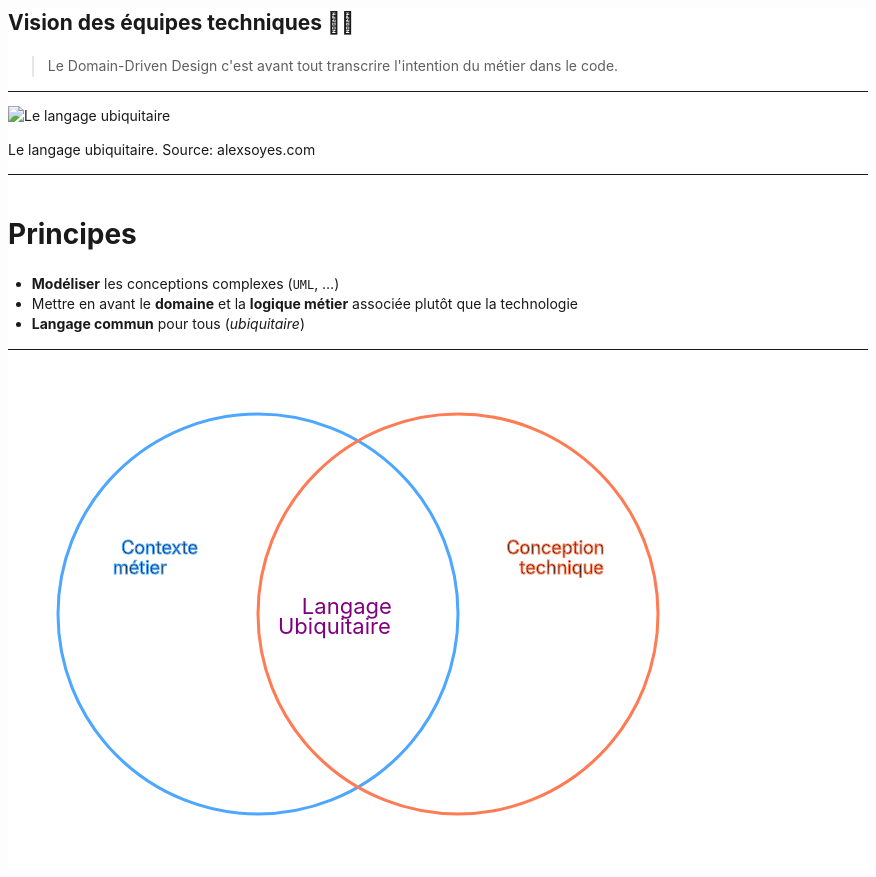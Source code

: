 
## Vision des équipes techniques 🧑‍💻

> Le Domain-Driven Design c'est avant tout transcrire l'intention du métier dans le code.

---

![Le langage ubiquitaire](https://alexsoyes.com/wp-content/uploads/2022/04/ddd-ubiquitous-language-912x697.png)

<div class="caption">Le langage ubiquitaire. Source: alexsoyes.com</div>

---

# Principes

- **Modéliser** les conceptions complexes (`UML`, …)
- Mettre en avant le **domaine** et la **logique métier** associée plutôt que la technologie
- **Langage commun** pour tous (_ubiquitaire_)

---

<svg width="700" height="500" xmlns="http://www.w3.org/2000/svg">
  <style>
    .venn-circle {
      fill-opacity: 0.5;
      stroke: black;
      stroke-width: 2;
    }
    .text-label {
      font-family: Arial, sans-serif;
      font-size: 14px;
      text-anchor: middle;
    }
  </style>

  <circle cx="250" cy="250" r="200" stroke="#4DA6FF" stroke-width="3" fill="none" />
  <text x="150" y="190" text-anchor="middle" stroke="#4DA6FF" alignment-baseline="middle" font-size="18">
		<tspan>Contexte</tspan>
		<tspan dx="-90" dy="20">métier</tspan>
	</text>

  <circle cx="450" cy="250" r="200" stroke="#FF7B54" stroke-width="3" fill="none" />
  <text x="550" y="190" text-anchor="middle" stroke="#FF7B54" alignment-baseline="middle" font-size="18">
		<tspan>Conception</tspan>
		<tspan dx="-90" dy="20">technique</tspan>
	</text>

  <text x="270" y="250" fill="purple" font-size="22">
		<tspan>Langage</tspan>
		<tspan dx="-120" dy="20">Ubiquitaire</tspan>
	</text>
</svg>
